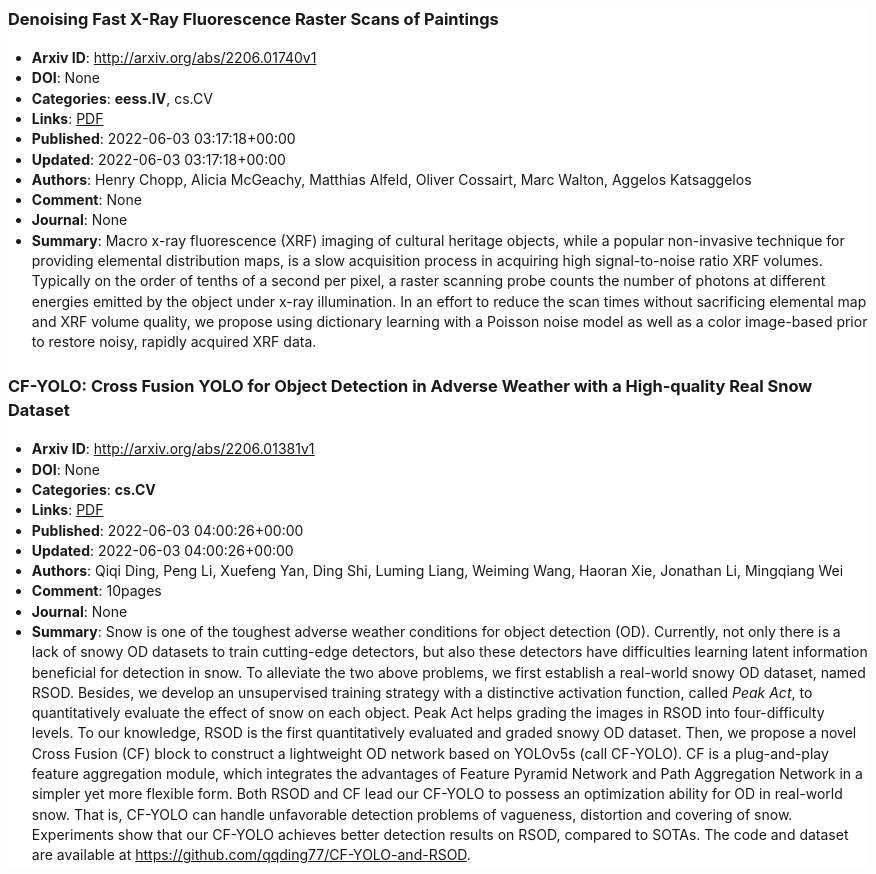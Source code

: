 

### Denoising Fast X-Ray Fluorescence Raster Scans of Paintings
- **Arxiv ID**: http://arxiv.org/abs/2206.01740v1
- **DOI**: None
- **Categories**: **eess.IV**, cs.CV
- **Links**: [PDF](http://arxiv.org/pdf/2206.01740v1)
- **Published**: 2022-06-03 03:17:18+00:00
- **Updated**: 2022-06-03 03:17:18+00:00
- **Authors**: Henry Chopp, Alicia McGeachy, Matthias Alfeld, Oliver Cossairt, Marc Walton, Aggelos Katsaggelos
- **Comment**: None
- **Journal**: None
- **Summary**: Macro x-ray fluorescence (XRF) imaging of cultural heritage objects, while a popular non-invasive technique for providing elemental distribution maps, is a slow acquisition process in acquiring high signal-to-noise ratio XRF volumes. Typically on the order of tenths of a second per pixel, a raster scanning probe counts the number of photons at different energies emitted by the object under x-ray illumination. In an effort to reduce the scan times without sacrificing elemental map and XRF volume quality, we propose using dictionary learning with a Poisson noise model as well as a color image-based prior to restore noisy, rapidly acquired XRF data.



### CF-YOLO: Cross Fusion YOLO for Object Detection in Adverse Weather with a High-quality Real Snow Dataset
- **Arxiv ID**: http://arxiv.org/abs/2206.01381v1
- **DOI**: None
- **Categories**: **cs.CV**
- **Links**: [PDF](http://arxiv.org/pdf/2206.01381v1)
- **Published**: 2022-06-03 04:00:26+00:00
- **Updated**: 2022-06-03 04:00:26+00:00
- **Authors**: Qiqi Ding, Peng Li, Xuefeng Yan, Ding Shi, Luming Liang, Weiming Wang, Haoran Xie, Jonathan Li, Mingqiang Wei
- **Comment**: 10pages
- **Journal**: None
- **Summary**: Snow is one of the toughest adverse weather conditions for object detection (OD). Currently, not only there is a lack of snowy OD datasets to train cutting-edge detectors, but also these detectors have difficulties learning latent information beneficial for detection in snow. To alleviate the two above problems, we first establish a real-world snowy OD dataset, named RSOD. Besides, we develop an unsupervised training strategy with a distinctive activation function, called $Peak \ Act$, to quantitatively evaluate the effect of snow on each object. Peak Act helps grading the images in RSOD into four-difficulty levels. To our knowledge, RSOD is the first quantitatively evaluated and graded snowy OD dataset. Then, we propose a novel Cross Fusion (CF) block to construct a lightweight OD network based on YOLOv5s (call CF-YOLO). CF is a plug-and-play feature aggregation module, which integrates the advantages of Feature Pyramid Network and Path Aggregation Network in a simpler yet more flexible form. Both RSOD and CF lead our CF-YOLO to possess an optimization ability for OD in real-world snow. That is, CF-YOLO can handle unfavorable detection problems of vagueness, distortion and covering of snow. Experiments show that our CF-YOLO achieves better detection results on RSOD, compared to SOTAs. The code and dataset are available at https://github.com/qqding77/CF-YOLO-and-RSOD.
